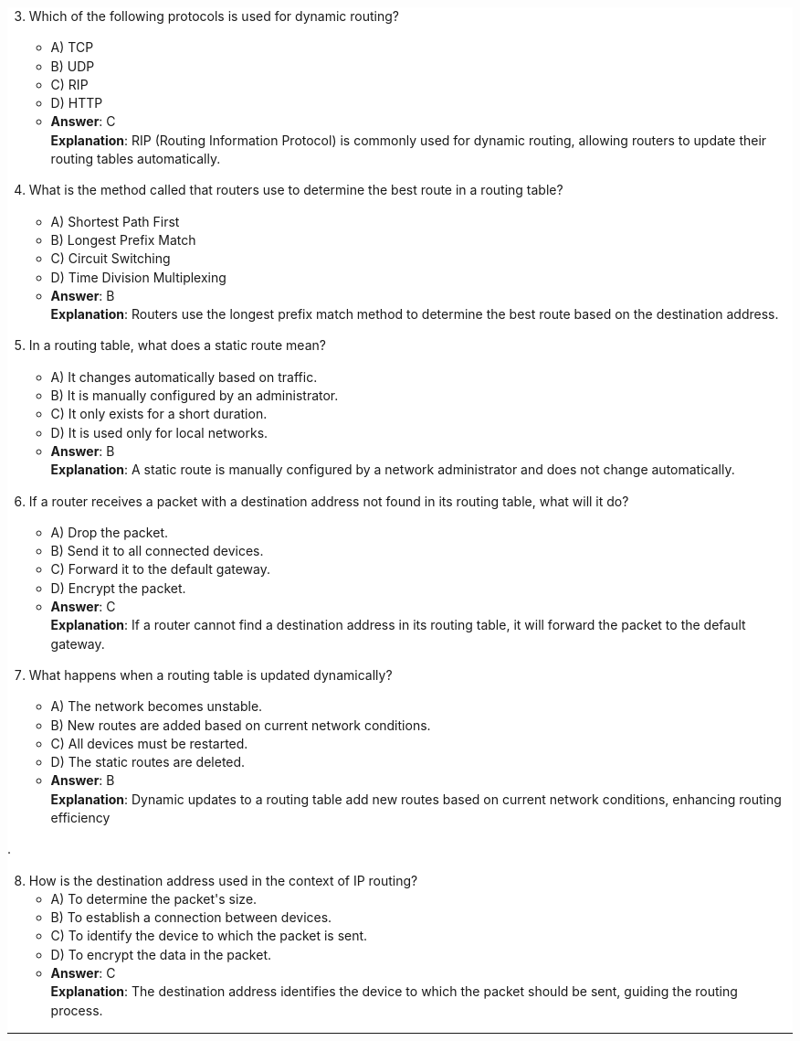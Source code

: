 3. Which of the following protocols is used for dynamic routing?
   - A) TCP
   - B) UDP
   - C) RIP
   - D) HTTP
   - **Answer**: C  
   **Explanation**: RIP (Routing Information Protocol) is commonly used for dynamic routing, allowing routers to update their routing tables automatically.

4. What is the method called that routers use to determine the best route in a routing table?
   - A) Shortest Path First
   - B) Longest Prefix Match
   - C) Circuit Switching
   - D) Time Division Multiplexing
   - **Answer**: B  
   **Explanation**: Routers use the longest prefix match method to determine the best route based on the destination address.

5. In a routing table, what does a static route mean?
   - A) It changes automatically based on traffic.
   - B) It is manually configured by an administrator.
   - C) It only exists for a short duration.
   - D) It is used only for local networks.
   - **Answer**: B  
   **Explanation**: A static route is manually configured by a network administrator and does not change automatically.

6. If a router receives a packet with a destination address not found in its routing table, what will it do?
   - A) Drop the packet.
   - B) Send it to all connected devices.
   - C) Forward it to the default gateway.
   - D) Encrypt the packet.
   - **Answer**: C  
   **Explanation**: If a router cannot find a destination address in its routing table, it will forward the packet to the default gateway.

7. What happens when a routing table is updated dynamically?
   - A) The network becomes unstable.
   - B) New routes are added based on current network conditions.
   - C) All devices must be restarted.
   - D) The static routes are deleted.
   - **Answer**: B  
   **Explanation**: Dynamic updates to a routing table add new routes based on current network conditions, enhancing routing efficiency

.

8. How is the destination address used in the context of IP routing?
   - A) To determine the packet's size.
   - B) To establish a connection between devices.
   - C) To identify the device to which the packet is sent.
   - D) To encrypt the data in the packet.
   - **Answer**: C  
   **Explanation**: The destination address identifies the device to which the packet should be sent, guiding the routing process.

---